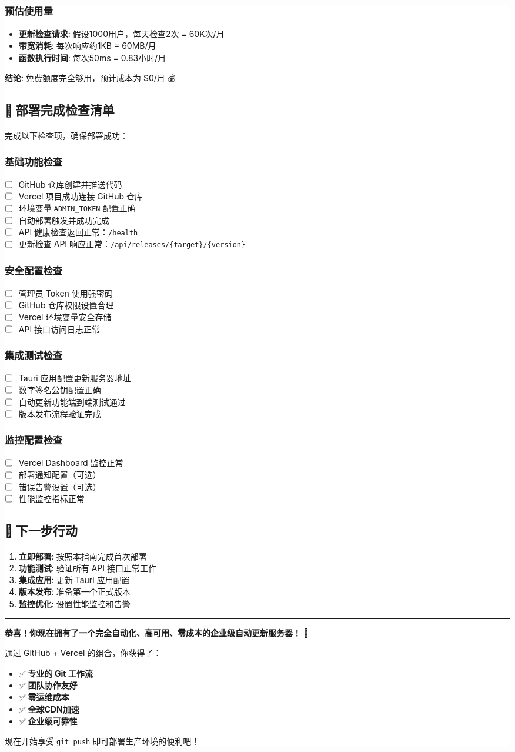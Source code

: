 ### 预估使用量
- **更新检查请求**: 假设1000用户，每天检查2次 = 60K次/月
- **带宽消耗**: 每次响应约1KB = 60MB/月
- **函数执行时间**: 每次50ms = 0.83小时/月

**结论**: 免费额度完全够用，预计成本为 $0/月 💰

## 🎉 部署完成检查清单

完成以下检查项，确保部署成功：

### 基础功能检查
- [ ] GitHub 仓库创建并推送代码
- [ ] Vercel 项目成功连接 GitHub 仓库
- [ ] 环境变量 `ADMIN_TOKEN` 配置正确
- [ ] 自动部署触发并成功完成
- [ ] API 健康检查返回正常：`/health`
- [ ] 更新检查 API 响应正常：`/api/releases/{target}/{version}`

### 安全配置检查
- [ ] 管理员 Token 使用强密码
- [ ] GitHub 仓库权限设置合理
- [ ] Vercel 环境变量安全存储
- [ ] API 接口访问日志正常

### 集成测试检查
- [ ] Tauri 应用配置更新服务器地址
- [ ] 数字签名公钥配置正确
- [ ] 自动更新功能端到端测试通过
- [ ] 版本发布流程验证完成

### 监控配置检查
- [ ] Vercel Dashboard 监控正常
- [ ] 部署通知配置（可选）
- [ ] 错误告警设置（可选）
- [ ] 性能监控指标正常

## 🎯 下一步行动

1. **立即部署**: 按照本指南完成首次部署
2. **功能测试**: 验证所有 API 接口正常工作
3. **集成应用**: 更新 Tauri 应用配置
4. **版本发布**: 准备第一个正式版本
5. **监控优化**: 设置性能监控和告警

---

**恭喜！你现在拥有了一个完全自动化、高可用、零成本的企业级自动更新服务器！** 🚀

通过 GitHub + Vercel 的组合，你获得了：
- ✅ **专业的 Git 工作流**
- ✅ **团队协作友好**  
- ✅ **零运维成本**
- ✅ **全球CDN加速**
- ✅ **企业级可靠性**

现在开始享受 `git push` 即可部署生产环境的便利吧！